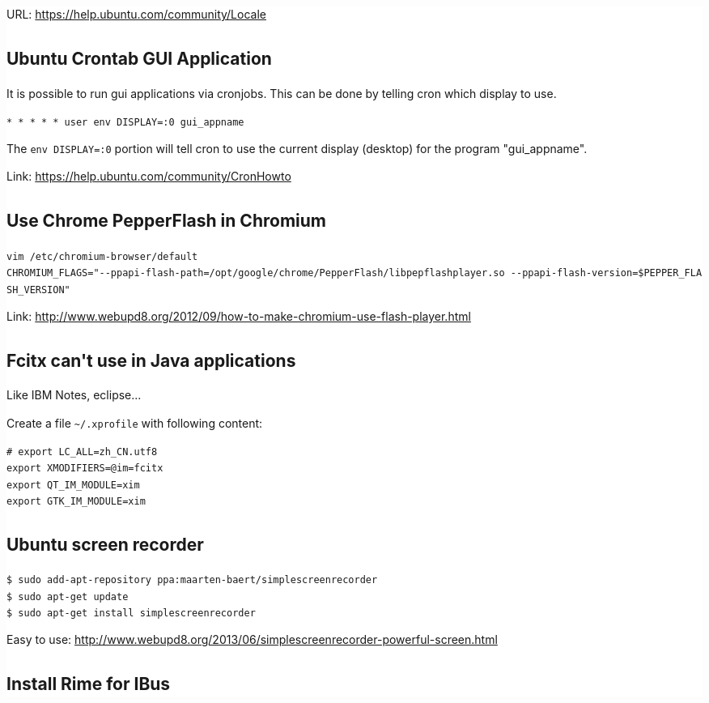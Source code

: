 URL: <https://help.ubuntu.com/community/Locale>



## Ubuntu Crontab GUI Application

It is possible to run gui applications via cronjobs. This can be done by telling cron which display to use.

```
* * * * * user env DISPLAY=:0 gui_appname
```

The `env DISPLAY=:0` portion will tell cron to use the current display (desktop) for the program "gui_appname".

Link: <https://help.ubuntu.com/community/CronHowto>


## Use Chrome PepperFlash in Chromium


```
vim /etc/chromium-browser/default
CHROMIUM_FLAGS="--ppapi-flash-path=/opt/google/chrome/PepperFlash/libpepflashplayer.so --ppapi-flash-version=$PEPPER_FLASH_VERSION"
```

Link: <http://www.webupd8.org/2012/09/how-to-make-chromium-use-flash-player.html>


## Fcitx can't use in Java applications

Like IBM Notes, eclipse...

Create a file `~/.xprofile` with following content:

```
# export LC_ALL=zh_CN.utf8
export XMODIFIERS=@im=fcitx
export QT_IM_MODULE=xim
export GTK_IM_MODULE=xim
```


## Ubuntu screen recorder

```
$ sudo add-apt-repository ppa:maarten-baert/simplescreenrecorder
$ sudo apt-get update
$ sudo apt-get install simplescreenrecorder
```

Easy to use: <http://www.webupd8.org/2013/06/simplescreenrecorder-powerful-screen.html>


## Install Rime for IBus
